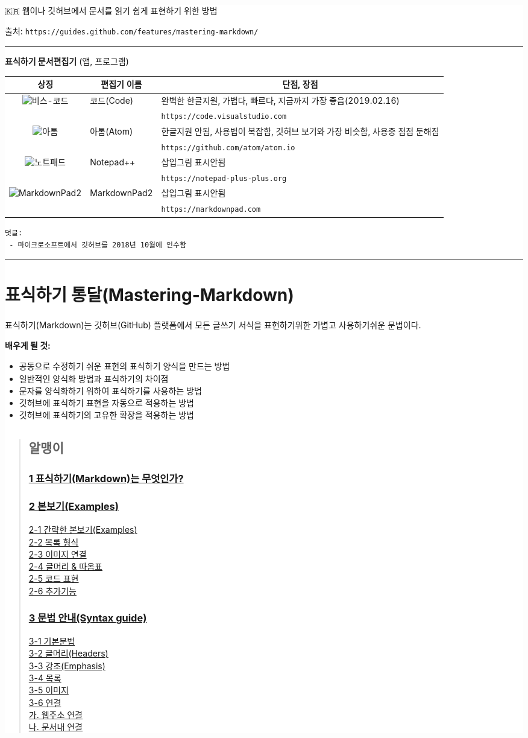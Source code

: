 :kr:
웹이나 깃허브에서 문서를 읽기 쉽게 표현하기 위한 방법

출처: `https://guides.github.com/features/mastering-markdown/`

---
**표식하기 문서편집기** (앱, 프로그램)

| 상징 | 편집기 이름 | 단점, 장점 |  
| :---: | ---        | --- |  
| ![비스-코드](./images/ico_vs-code_50x50.png) | 코드(Code) | 완벽한 한글지원, 가볍다, 빠르다, 지금까지 가장 좋음(2019.02.16) |  
| | | `https://code.visualstudio.com` |  
| ![아톰](./images/ico_Atom_50x50.png) | 아톰(Atom)  | 한글지원 안됨, 사용법이 복잡함, 깃허브 보기와 가장 비슷함, 사용중 점점 둔해짐 |  
| | | `https://github.com/atom/atom.io` |  
| ![노트패드](./images/ic_-Notepad-pp_50x50.png) | Notepad++ |  삽입그림 표시안됨 |  
| | | `https://notepad-plus-plus.org` |  
| ![MarkdownPad2](./images/ico_markdownpad2_50x50.png) | MarkdownPad2 | 삽입그림 표시안됨 |  
| | | `https://markdownpad.com` |  

```text
덧글:
 - 마이크로소프트에서 깃허브를 2018년 10월에 인수함
```

---

# 표식하기 통달(Mastering-Markdown)

표식하기(Markdown)는 깃허브(GitHub) 플랫폼에서 모든 글쓰기 서식을 표현하기위한 가볍고 사용하기쉬운 문법이다.

**배우게 될 것:**  

- 공동으로 수정하기 쉬운 표현의 표식하기 양식을 만드는 방법  
- 일반적인 양식화 방법과 표식하기의 차이점  
- 문자를 양식화하기 위하여 표식하기를 사용하는 방법  
- 깃허브에 표식하기 표현을 자동으로 적용하는 방법  
- 깃허브에 표식하기의 고유한 확장을 적용하는 방법  

> ## 알맹이
>
> ### [1 표식하기(Markdown)는 무엇인가?](#표식하기)
>
> ### [2 본보기(Examples)](#본보기)
>
> [2-1 간략한 본보기(Examples)](#2-1)  
> [2-2 목록 형식](#2-2)  
> [2-3 이미지 연결](#2-3)  
> [2-4 글머리 & 따옴표](#2-4)  
> [2-5 코드 표현](#2-5)  
> [2-6 추가기능](#2-6)  
> 
> ### [3 문법 안내(Syntax guide)](#문법안내)
> 
> [3-1 기본문법](#3-1)  
> [3-2 글머리(Headers)](#3-2)  
> [3-3 강조(Emphasis)](#3-3)  
> [3-4 목록](#3-4)  
> [3-5 이미지](#3-5)  
> [3-6 연결](#3-6)  
>  [가. 웹주소 연결](#웹주소)  
>  [나. 문서내 연결](#문서내)  